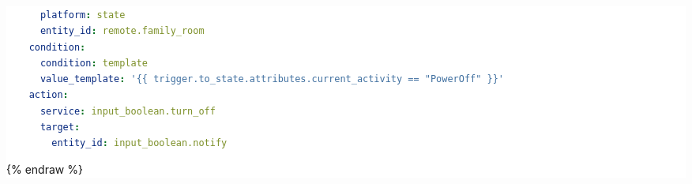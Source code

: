 ```yaml
      platform: state
      entity_id: remote.family_room
    condition:
      condition: template
      value_template: '{{ trigger.to_state.attributes.current_activity == "PowerOff" }}'
    action:
      service: input_boolean.turn_off
      target:
        entity_id: input_boolean.notify
```

{% endraw %}
